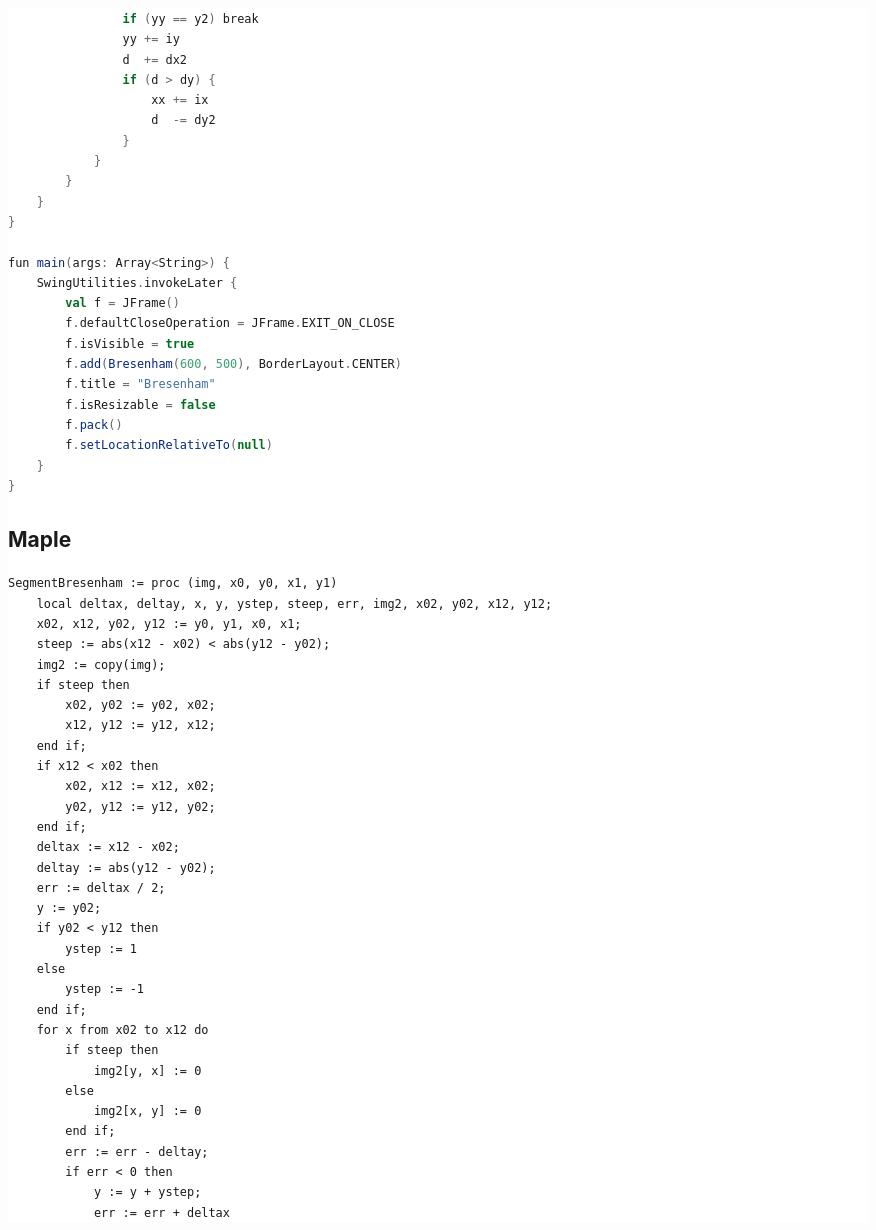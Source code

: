 ```scala
                if (yy == y2) break
                yy += iy
                d  += dx2
                if (d > dy) {
                    xx += ix
                    d  -= dy2
                }
            }
        }
    }
}

fun main(args: Array<String>) {
    SwingUtilities.invokeLater {
        val f = JFrame()
        f.defaultCloseOperation = JFrame.EXIT_ON_CLOSE
        f.isVisible = true
        f.add(Bresenham(600, 500), BorderLayout.CENTER)
        f.title = "Bresenham"
        f.isResizable = false
        f.pack()
        f.setLocationRelativeTo(null)
    }
}
```



## Maple



```maple
SegmentBresenham := proc (img, x0, y0, x1, y1) 
    local deltax, deltay, x, y, ystep, steep, err, img2, x02, y02, x12, y12; 
    x02, x12, y02, y12 := y0, y1, x0, x1; 
    steep := abs(x12 - x02) < abs(y12 - y02); 
    img2 := copy(img); 
    if steep then 
        x02, y02 := y02, x02; 
        x12, y12 := y12, x12; 
    end if; 
    if x12 < x02 then 
        x02, x12 := x12, x02;
        y02, y12 := y12, y02;
    end if; 
    deltax := x12 - x02; 
    deltay := abs(y12 - y02); 
    err := deltax / 2; 
    y := y02; 
    if y02 < y12 then
        ystep := 1
    else
        ystep := -1
    end if; 
    for x from x02 to x12 do 
        if steep then
            img2[y, x] := 0
        else
            img2[x, y] := 0
        end if; 
        err := err - deltay; 
        if err < 0 then 
            y := y + ystep; 
            err := err + deltax
```